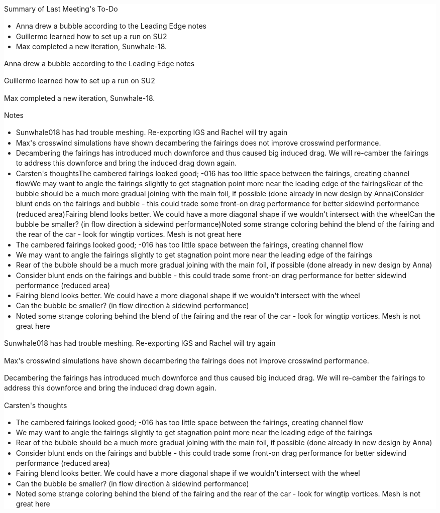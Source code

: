 Summary of Last Meeting's To-Do

* Anna drew a bubble according to the Leading Edge notes
* Guillermo learned how to set up a run on SU2
* Max completed a new iteration, Sunwhale-18.

Anna drew a bubble according to the Leading Edge notes

Guillermo learned how to set up a run on SU2

Max completed a new iteration, Sunwhale-18.

Notes

* Sunwhale018 has had trouble meshing. Re-exporting IGS and Rachel will try again
* Max's crosswind simulations have shown decambering the fairings does not improve crosswind performance.
* Decambering the fairings has introduced much downforce and thus caused big induced drag. We will re-camber the fairings to address this downforce and bring the induced drag down again.&#x20;
* Carsten's thoughtsThe cambered fairings looked good; -016 has too little space between the fairings, creating channel flowWe may want to angle the fairings slightly to get stagnation point more near the leading edge of the fairingsRear of the bubble should be a much more gradual joining with the main foil, if possible (done already in new design by Anna)Consider blunt ends on the fairings and bubble - this could trade some front-on drag performance for better sidewind performance (reduced area)Fairing blend looks better. We could have a more diagonal shape if we wouldn't intersect with the wheelCan the bubble be smaller? (in flow direction à sidewind performance)Noted some strange coloring behind the blend of the fairing and the rear of the car - look for wingtip vortices. Mesh is not great here
* The cambered fairings looked good; -016 has too little space between the fairings, creating channel flow
* We may want to angle the fairings slightly to get stagnation point more near the leading edge of the fairings
* Rear of the bubble should be a much more gradual joining with the main foil, if possible (done already in new design by Anna)
* Consider blunt ends on the fairings and bubble - this could trade some front-on drag performance for better sidewind performance (reduced area)
* Fairing blend looks better. We could have a more diagonal shape if we wouldn't intersect with the wheel
* Can the bubble be smaller? (in flow direction à sidewind performance)
* Noted some strange coloring behind the blend of the fairing and the rear of the car - look for wingtip vortices. Mesh is not great here

Sunwhale018 has had trouble meshing. Re-exporting IGS and Rachel will try again

Max's crosswind simulations have shown decambering the fairings does not improve crosswind performance.

Decambering the fairings has introduced much downforce and thus caused big induced drag. We will re-camber the fairings to address this downforce and bring the induced drag down again.&#x20;

Carsten's thoughts

* The cambered fairings looked good; -016 has too little space between the fairings, creating channel flow
* We may want to angle the fairings slightly to get stagnation point more near the leading edge of the fairings
* Rear of the bubble should be a much more gradual joining with the main foil, if possible (done already in new design by Anna)
* Consider blunt ends on the fairings and bubble - this could trade some front-on drag performance for better sidewind performance (reduced area)
* Fairing blend looks better. We could have a more diagonal shape if we wouldn't intersect with the wheel
* Can the bubble be smaller? (in flow direction à sidewind performance)
* Noted some strange coloring behind the blend of the fairing and the rear of the car - look for wingtip vortices. Mesh is not great here
